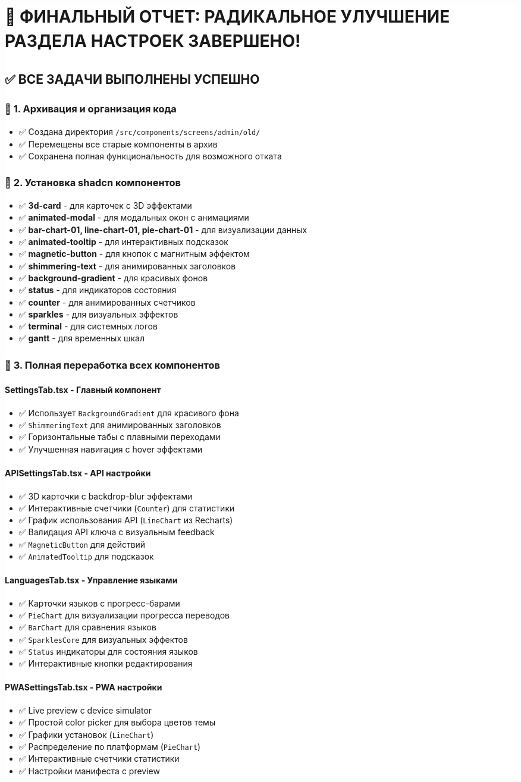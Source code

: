 # 🎉 ФИНАЛЬНЫЙ ОТЧЕТ: РАДИКАЛЬНОЕ УЛУЧШЕНИЕ РАЗДЕЛА НАСТРОЕК ЗАВЕРШЕНО!

## ✅ ВСЕ ЗАДАЧИ ВЫПОЛНЕНЫ УСПЕШНО

### 📁 **1. Архивация и организация кода**
- ✅ Создана директория `/src/components/screens/admin/old/`
- ✅ Перемещены все старые компоненты в архив
- ✅ Сохранена полная функциональность для возможного отката

### 🎨 **2. Установка shadcn компонентов**
- ✅ **3d-card** - для карточек с 3D эффектами
- ✅ **animated-modal** - для модальных окон с анимациями
- ✅ **bar-chart-01, line-chart-01, pie-chart-01** - для визуализации данных
- ✅ **animated-tooltip** - для интерактивных подсказок
- ✅ **magnetic-button** - для кнопок с магнитным эффектом
- ✅ **shimmering-text** - для анимированных заголовков
- ✅ **background-gradient** - для красивых фонов
- ✅ **status** - для индикаторов состояния
- ✅ **counter** - для анимированных счетчиков
- ✅ **sparkles** - для визуальных эффектов
- ✅ **terminal** - для системных логов
- ✅ **gantt** - для временных шкал

### 🔧 **3. Полная переработка всех компонентов**

#### **SettingsTab.tsx** - Главный компонент
- ✅ Использует `BackgroundGradient` для красивого фона
- ✅ `ShimmeringText` для анимированных заголовков
- ✅ Горизонтальные табы с плавными переходами
- ✅ Улучшенная навигация с hover эффектами

#### **APISettingsTab.tsx** - API настройки
- ✅ 3D карточки с backdrop-blur эффектами
- ✅ Интерактивные счетчики (`Counter`) для статистики
- ✅ График использования API (`LineChart` из Recharts)
- ✅ Валидация API ключа с визуальным feedback
- ✅ `MagneticButton` для действий
- ✅ `AnimatedTooltip` для подсказок

#### **LanguagesTab.tsx** - Управление языками
- ✅ Карточки языков с прогресс-барами
- ✅ `PieChart` для визуализации прогресса переводов
- ✅ `BarChart` для сравнения языков
- ✅ `SparklesCore` для визуальных эффектов
- ✅ `Status` индикаторы для состояния языков
- ✅ Интерактивные кнопки редактирования

#### **PWASettingsTab.tsx** - PWA настройки
- ✅ Live preview с device simulator
- ✅ Простой color picker для выбора цветов темы
- ✅ Графики установок (`LineChart`)
- ✅ Распределение по платформам (`PieChart`)
- ✅ Интерактивные счетчики статистики
- ✅ Настройки манифеста с preview
